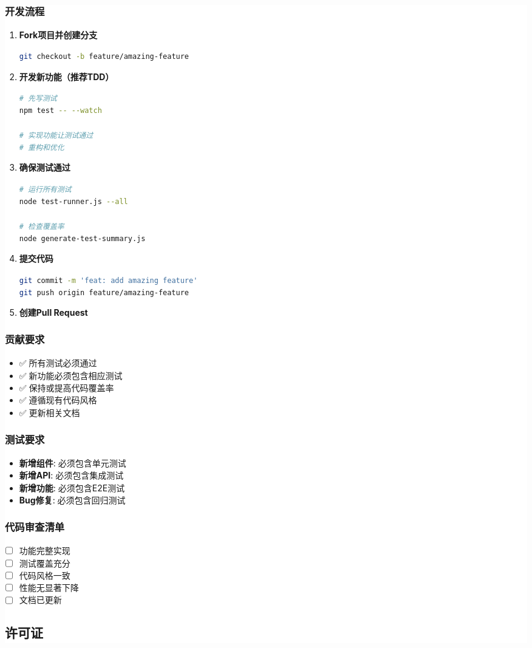 ### 开发流程
1. **Fork项目并创建分支**
   ```bash
   git checkout -b feature/amazing-feature
   ```

2. **开发新功能（推荐TDD）**
   ```bash
   # 先写测试
   npm test -- --watch

   # 实现功能让测试通过
   # 重构和优化
   ```

3. **确保测试通过**
   ```bash
   # 运行所有测试
   node test-runner.js --all

   # 检查覆盖率
   node generate-test-summary.js
   ```

4. **提交代码**
   ```bash
   git commit -m 'feat: add amazing feature'
   git push origin feature/amazing-feature
   ```

5. **创建Pull Request**

### 贡献要求
- ✅ 所有测试必须通过
- ✅ 新功能必须包含相应测试
- ✅ 保持或提高代码覆盖率
- ✅ 遵循现有代码风格
- ✅ 更新相关文档

### 测试要求
- **新增组件**: 必须包含单元测试
- **新增API**: 必须包含集成测试
- **新增功能**: 必须包含E2E测试
- **Bug修复**: 必须包含回归测试

### 代码审查清单
- [ ] 功能完整实现
- [ ] 测试覆盖充分
- [ ] 代码风格一致
- [ ] 性能无显著下降
- [ ] 文档已更新

## 许可证
